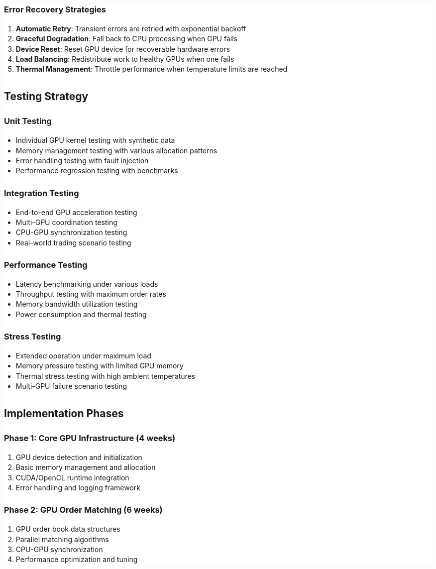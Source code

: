 ### Error Recovery Strategies

1. **Automatic Retry**: Transient errors are retried with exponential backoff
2. **Graceful Degradation**: Fall back to CPU processing when GPU fails
3. **Device Reset**: Reset GPU device for recoverable hardware errors
4. **Load Balancing**: Redistribute work to healthy GPUs when one fails
5. **Thermal Management**: Throttle performance when temperature limits are reached

## Testing Strategy

### Unit Testing
- Individual GPU kernel testing with synthetic data
- Memory management testing with various allocation patterns
- Error handling testing with fault injection
- Performance regression testing with benchmarks

### Integration Testing
- End-to-end GPU acceleration testing
- Multi-GPU coordination testing
- CPU-GPU synchronization testing
- Real-world trading scenario testing

### Performance Testing
- Latency benchmarking under various loads
- Throughput testing with maximum order rates
- Memory bandwidth utilization testing
- Power consumption and thermal testing

### Stress Testing
- Extended operation under maximum load
- Memory pressure testing with limited GPU memory
- Thermal stress testing with high ambient temperatures
- Multi-GPU failure scenario testing

## Implementation Phases

### Phase 1: Core GPU Infrastructure (4 weeks)
1. GPU device detection and initialization
2. Basic memory management and allocation
3. CUDA/OpenCL runtime integration
4. Error handling and logging framework

### Phase 2: GPU Order Matching (6 weeks)
1. GPU order book data structures
2. Parallel matching algorithms
3. CPU-GPU synchronization
4. Performance optimization and tuning

